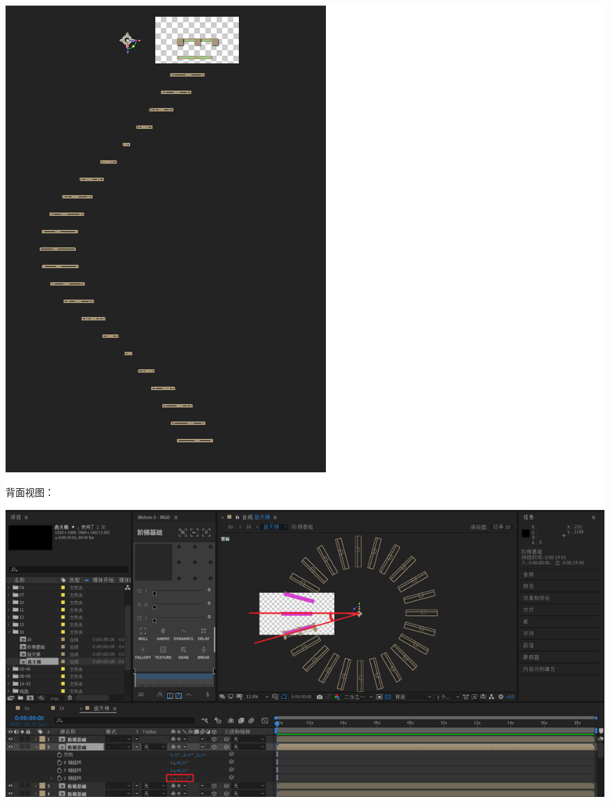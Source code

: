 <img src="assets/image-20210824223717467.png" alt="image-20210824223717467"  />

背面视图：

![image-20210824225105043](assets/image-20210824225105043.png)
